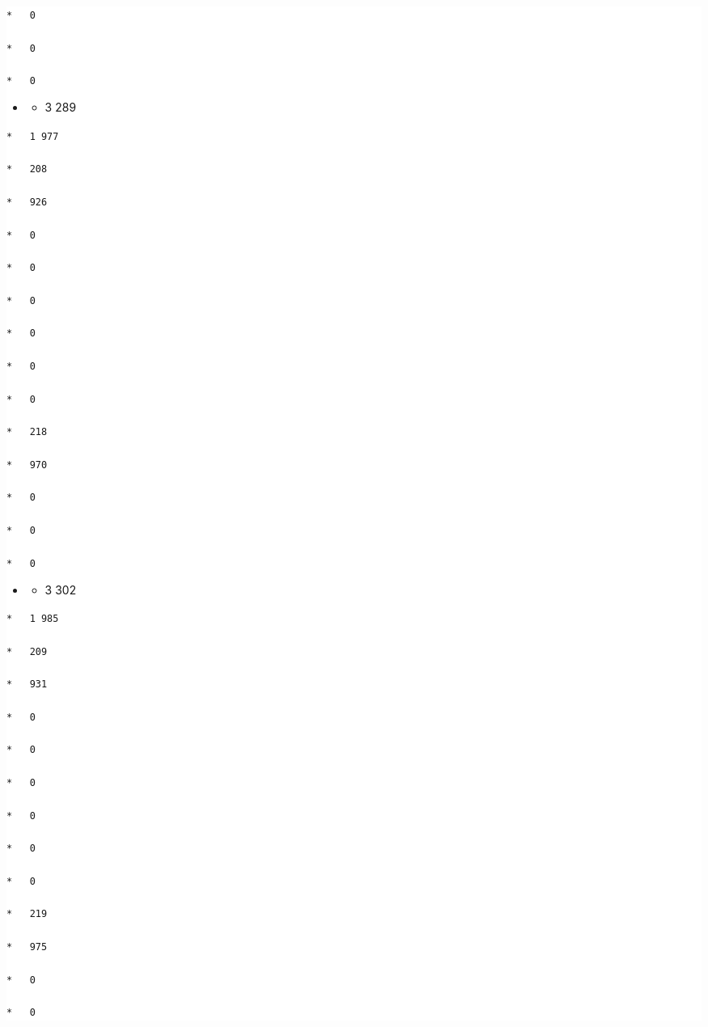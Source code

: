     *   0

    *   0

    *   0


*    *   3 289

    *   1 977

    *   208

    *   926

    *   0

    *   0

    *   0

    *   0

    *   0

    *   0

    *   218

    *   970

    *   0

    *   0

    *   0


*    *   3 302

    *   1 985

    *   209

    *   931

    *   0

    *   0

    *   0

    *   0

    *   0

    *   0

    *   219

    *   975

    *   0

    *   0
